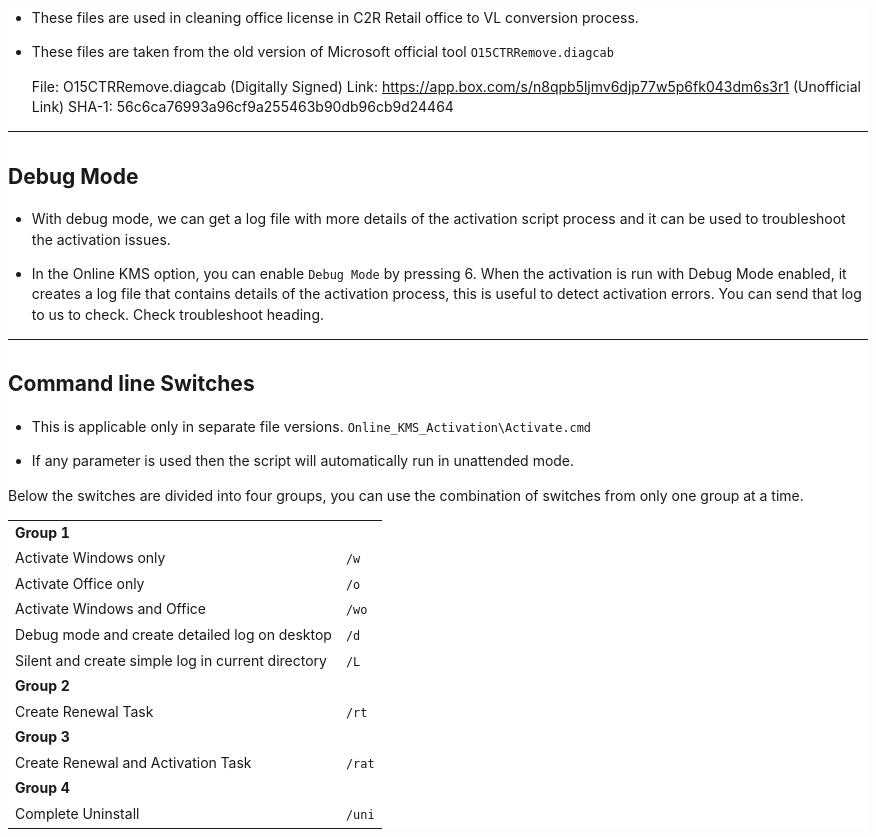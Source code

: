 -   These files are used in cleaning office license in C2R Retail office to VL conversion process.

-   These files are taken from the old version of Microsoft official tool `O15CTRRemove.diagcab`



     File: O15CTRRemove.diagcab (Digitally Signed)
     Link: https://app.box.com/s/n8qpb5ljmv6djp77w5p6fk043dm6s3r1 (Unofficial Link)
    SHA-1: 56c6ca76993a96cf9a255463b90db96cb9d24464

------------------------------------------------------------------------

## Debug Mode

-   With debug mode, we can get a log file with more details of the activation script process and it can be used to troubleshoot the activation issues.

-   In the Online KMS option, you can enable `Debug Mode` by pressing 6. When the activation is run with Debug Mode enabled, it creates a log file that contains details of the activation process, this is useful to detect activation errors. You can send that log to us to check. Check troubleshoot heading.

------------------------------------------------------------------------

## Command line Switches

-   This is applicable only in separate file versions. `Online_KMS_Activation\Activate.cmd`

-   If any parameter is used then the script will automatically run in unattended mode.

Below the switches are divided into four groups, you can use the combination of switches from only one group at a time.

|                                                   |        |
|:--------------------------------------------------|:-------|
| **Group 1**                                       |        |
| Activate Windows only                             | `/w`   |
| Activate Office only                              | `/o`   |
| Activate Windows and Office                       | `/wo`  |
| Debug mode and create detailed log on desktop     | `/d`   |
| Silent and create simple log in current directory | `/L`   |
| **Group 2**                                       |        |
| Create Renewal Task                               | `/rt`  |
| **Group 3**                                       |        |
| Create Renewal and Activation Task                | `/rat` |
| **Group 4**                                       |        |
| Complete Uninstall                                | `/uni` |
